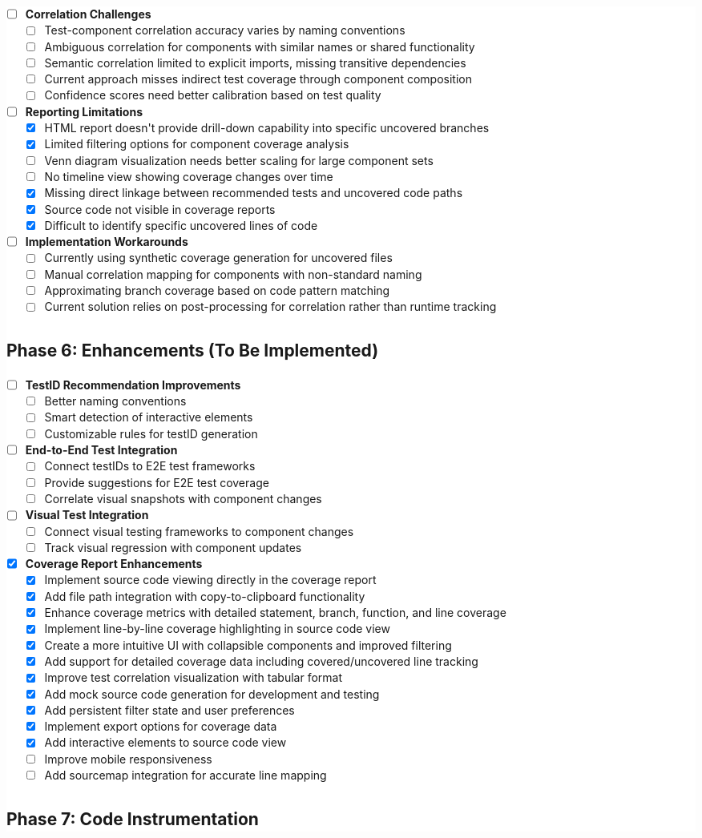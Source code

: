 - [ ] **Correlation Challenges**
  - [ ] Test-component correlation accuracy varies by naming conventions
  - [ ] Ambiguous correlation for components with similar names or shared functionality
  - [ ] Semantic correlation limited to explicit imports, missing transitive dependencies
  - [ ] Current approach misses indirect test coverage through component composition
  - [ ] Confidence scores need better calibration based on test quality

- [ ] **Reporting Limitations**
  - [x] HTML report doesn't provide drill-down capability into specific uncovered branches
  - [x] Limited filtering options for component coverage analysis
  - [ ] Venn diagram visualization needs better scaling for large component sets
  - [ ] No timeline view showing coverage changes over time
  - [x] Missing direct linkage between recommended tests and uncovered code paths
  - [x] Source code not visible in coverage reports
  - [x] Difficult to identify specific uncovered lines of code

- [ ] **Implementation Workarounds**
  - [ ] Currently using synthetic coverage generation for uncovered files
  - [ ] Manual correlation mapping for components with non-standard naming
  - [ ] Approximating branch coverage based on code pattern matching
  - [ ] Current solution relies on post-processing for correlation rather than runtime tracking

## Phase 6: Enhancements (To Be Implemented)

- [ ] **TestID Recommendation Improvements**
  - [ ] Better naming conventions
  - [ ] Smart detection of interactive elements
  - [ ] Customizable rules for testID generation

- [ ] **End-to-End Test Integration**
  - [ ] Connect testIDs to E2E test frameworks
  - [ ] Provide suggestions for E2E test coverage
  - [ ] Correlate visual snapshots with component changes

- [ ] **Visual Test Integration**
  - [ ] Connect visual testing frameworks to component changes
  - [ ] Track visual regression with component updates 

- [x] **Coverage Report Enhancements**
  - [x] Implement source code viewing directly in the coverage report
  - [x] Add file path integration with copy-to-clipboard functionality
  - [x] Enhance coverage metrics with detailed statement, branch, function, and line coverage
  - [x] Implement line-by-line coverage highlighting in source code view
  - [x] Create a more intuitive UI with collapsible components and improved filtering
  - [x] Add support for detailed coverage data including covered/uncovered line tracking
  - [x] Improve test correlation visualization with tabular format
  - [x] Add mock source code generation for development and testing
  - [x] Add persistent filter state and user preferences
  - [x] Implement export options for coverage data
  - [x] Add interactive elements to source code view
  - [ ] Improve mobile responsiveness
  - [ ] Add sourcemap integration for accurate line mapping

## Phase 7: Code Instrumentation
